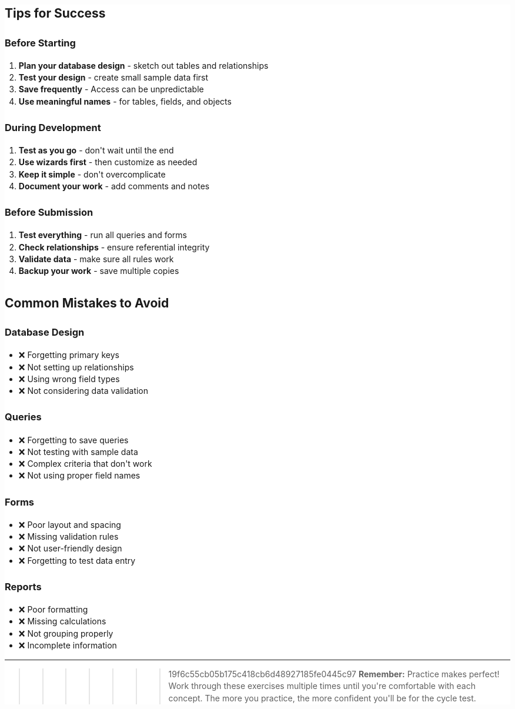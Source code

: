 ## Tips for Success

### Before Starting
1. **Plan your database design** - sketch out tables and relationships
2. **Test your design** - create small sample data first
3. **Save frequently** - Access can be unpredictable
4. **Use meaningful names** - for tables, fields, and objects

### During Development
1. **Test as you go** - don't wait until the end
2. **Use wizards first** - then customize as needed
3. **Keep it simple** - don't overcomplicate
4. **Document your work** - add comments and notes

### Before Submission
1. **Test everything** - run all queries and forms
2. **Check relationships** - ensure referential integrity
3. **Validate data** - make sure all rules work
4. **Backup your work** - save multiple copies

## Common Mistakes to Avoid

### Database Design
- ❌ Forgetting primary keys
- ❌ Not setting up relationships
- ❌ Using wrong field types
- ❌ Not considering data validation

### Queries
- ❌ Forgetting to save queries
- ❌ Not testing with sample data
- ❌ Complex criteria that don't work
- ❌ Not using proper field names

### Forms
- ❌ Poor layout and spacing
- ❌ Missing validation rules
- ❌ Not user-friendly design
- ❌ Forgetting to test data entry

### Reports
- ❌ Poor formatting
- ❌ Missing calculations
- ❌ Not grouping properly
- ❌ Incomplete information

---

>>>>>>> 19f6c55cb05b175c418cb6d48927185fe0445c97
**Remember:** Practice makes perfect! Work through these exercises multiple times until you're comfortable with each concept. The more you practice, the more confident you'll be for the cycle test. 